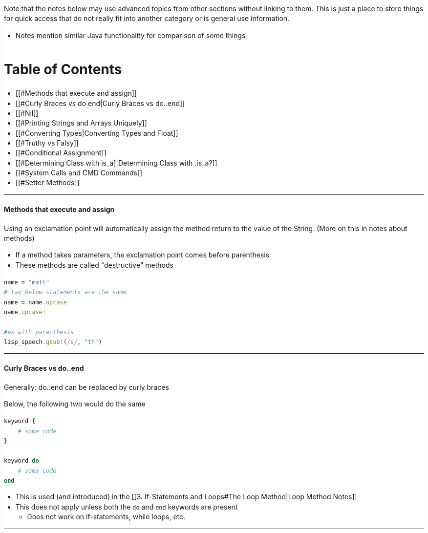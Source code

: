 Note that the notes below may use advanced topics from other sections without linking to them. This is just a place to store things for quick access that do not really fit into another category or is general use information.
- Notes mention similar Java functionality for comparison of some things

# Table of Contents
- [[#Methods that execute and assign]]
- [[#Curly Braces vs do end|Curly Braces vs do..end]]
- [[#Nil]]
- [[#Printing Strings and Arrays Uniquely]]
- [[#Converting Types|Converting Types and Float]]
- [[#Truthy vs Falsy]]
- [[#Conditional Assignment]]
- [[#Determining Class with is_a]|Determining Class with .is_a?]]
- [[#System Calls and CMD Commands]]
- [[#Setter Methods]]

---
#### Methods that execute and assign
Using an exclamation point will automatically assign the method return to the value of the String. (More on this in notes about methods)
- If a method takes parameters, the exclamation point comes before parenthesis
- These methods are called "destructive" methods

```rb
name = "matt"
# two below statements are the same
name = name.upcase
name.upcase!

#ex with parenthesis
lisp_speech.gsub!(/s/, "th")
```
---
#### Curly Braces vs do..end
Generally: do..end can be replaced by curly braces 

Below, the following two would do the same
```rb
keyword {
	# some code
}

keyword do 
	# some code
end
```
- This is used (and introduced) in the [[3. If-Statements and Loops#The Loop Method|Loop Method Notes]] 
- This does not apply unless both the `do` and `end` keywords are present
	- Does not work on if-statements, while loops, etc.

---